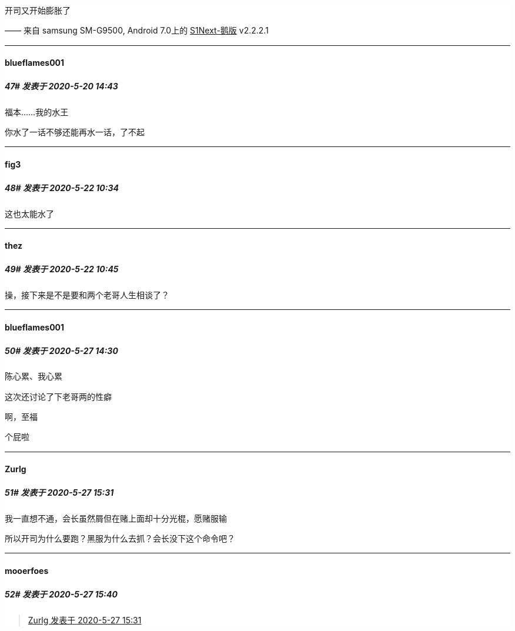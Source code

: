 开司又开始膨胀了

—— 来自 samsung SM-G9500, Android 7.0上的 [S1Next-鹅版](https://github.com/ykrank/S1-Next/releases) v2.2.2.1

*****

####  blueflames001  
##### 47#       发表于 2020-5-20 14:43

福本……我的水王

你水了一话不够还能再水一话，了不起

*****

####  fig3  
##### 48#       发表于 2020-5-22 10:34

这也太能水了

*****

####  thez  
##### 49#       发表于 2020-5-22 10:45

操，接下来是不是要和两个老哥人生相谈了？

*****

####  blueflames001  
##### 50#       发表于 2020-5-27 14:30

陈心累、我心累

这次还讨论了下老哥两的性癖

啊，至福

个屁啦

*****

####  Zurlg  
##### 51#       发表于 2020-5-27 15:31

我一直想不通，会长虽然屑但在赌上面却十分光棍，愿赌服输

所以开司为什么要跑？黑服为什么去抓？会长没下这个命令吧？

*****

####  mooerfoes  
##### 52#       发表于 2020-5-27 15:40

<blockquote><a href="httphttps://bbs.saraba1st.com/2b/forum.php?mod=redirect&amp;goto=findpost&amp;pid=47577846&amp;ptid=1547799" target="_blank">Zurlg 发表于 2020-5-27 15:31</a>
